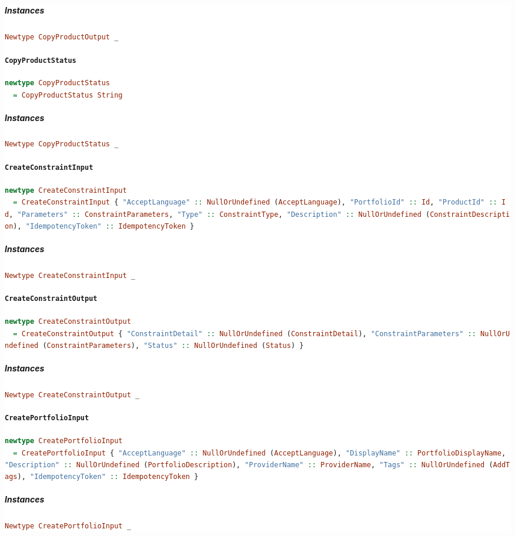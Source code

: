 ##### Instances
``` purescript
Newtype CopyProductOutput _
```

#### `CopyProductStatus`

``` purescript
newtype CopyProductStatus
  = CopyProductStatus String
```

##### Instances
``` purescript
Newtype CopyProductStatus _
```

#### `CreateConstraintInput`

``` purescript
newtype CreateConstraintInput
  = CreateConstraintInput { "AcceptLanguage" :: NullOrUndefined (AcceptLanguage), "PortfolioId" :: Id, "ProductId" :: Id, "Parameters" :: ConstraintParameters, "Type" :: ConstraintType, "Description" :: NullOrUndefined (ConstraintDescription), "IdempotencyToken" :: IdempotencyToken }
```

##### Instances
``` purescript
Newtype CreateConstraintInput _
```

#### `CreateConstraintOutput`

``` purescript
newtype CreateConstraintOutput
  = CreateConstraintOutput { "ConstraintDetail" :: NullOrUndefined (ConstraintDetail), "ConstraintParameters" :: NullOrUndefined (ConstraintParameters), "Status" :: NullOrUndefined (Status) }
```

##### Instances
``` purescript
Newtype CreateConstraintOutput _
```

#### `CreatePortfolioInput`

``` purescript
newtype CreatePortfolioInput
  = CreatePortfolioInput { "AcceptLanguage" :: NullOrUndefined (AcceptLanguage), "DisplayName" :: PortfolioDisplayName, "Description" :: NullOrUndefined (PortfolioDescription), "ProviderName" :: ProviderName, "Tags" :: NullOrUndefined (AddTags), "IdempotencyToken" :: IdempotencyToken }
```

##### Instances
``` purescript
Newtype CreatePortfolioInput _
```
